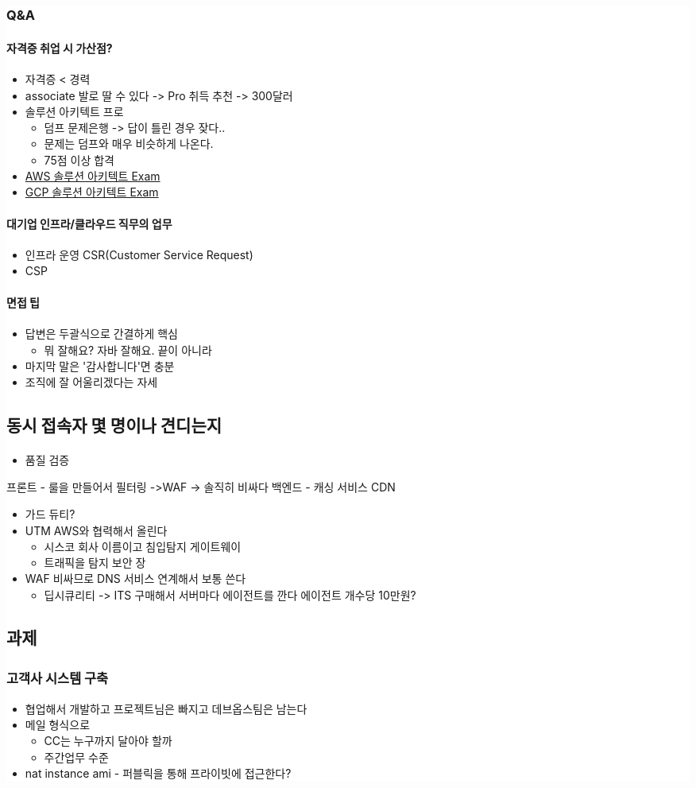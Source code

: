 ### Q&A

#### 자격증 취업 시 가산점?

- 자격증 < 경력
- associate 발로 딸 수 있다 -> Pro 취득 추천 -> 300달러
- 솔루션 아키텍트 프로
    - 덤프 문제은행 -> 답이 틀린 경우 잦다..
    - 문제는 덤프와 매우 비슷하게 나온다.
    - 75점 이상 합격
- [AWS 솔루션 아키텍트 Exam](https://www.examtopics.com/exams/amazon/aws-certified-solutions-architect-professional/)
- [GCP 솔루션 아키텍트 Exam](https://www.examtopics.com/exams/google/professional-cloud-architect/)


#### 대기업 인프라/클라우드 직무의 업무

- 인프라 운영 CSR(Customer Service Request)
- CSP

#### 면접 팁

- 답변은 두괄식으로 간결하게 핵심
    - 뭐 잘해요? 자바 잘해요. 끝이 아니라 
- 마지막 말은 '감사합니다'면 충분    
- 조직에 잘 어울리겠다는 자세

## 동시 접속자 몇 명이나 견디는지

- 품질 검증

프론트 - 룰을 만들어서 필터링 ->WAF
    -> 솔직히 비싸다
백엔드 - 캐싱 서비스 CDN
- 가드 듀티?
- UTM AWS와 협력해서 올린다
    - 시스코 회사 이름이고 침입탐지 게이트웨이 
    - 트래픽을 탐지 보안 장
- WAF 비싸므로 DNS 서비스 연계해서 보통 쓴다
    - 딥시큐리티 -> ITS 구매해서 서버마다 에이전트를 깐다 
      에이전트 개수당 10만원?

## 과제

### 고객사 시스템 구축

- 협업해서 개발하고 프로젝트님은 빠지고 데브옵스팀은 남는다
- 메일 형식으로
    - CC는 누구까지 달아야 할까
    - 주간업무 수준
- nat instance ami - 퍼블릭을 통해 프라이빗에 접근한다?

